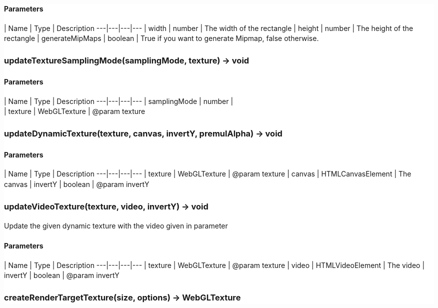 

#### Parameters
 | Name | Type | Description
---|---|---|---
 | width | number |    The width of the rectangle
 | height | number |    The height of the rectangle
 | generateMipMaps | boolean |    True if you want to generate Mipmap, false otherwise.
### updateTextureSamplingMode(samplingMode, texture) &rarr; void



#### Parameters
 | Name | Type | Description
---|---|---|---
 | samplingMode | number |    
 | texture | WebGLTexture |    @param texture
### updateDynamicTexture(texture, canvas, invertY, premulAlpha) &rarr; void



#### Parameters
 | Name | Type | Description
---|---|---|---
 | texture | WebGLTexture |    @param texture
 | canvas | HTMLCanvasElement |    The canvas
 | invertY | boolean |    @param invertY
### updateVideoTexture(texture, video, invertY) &rarr; void

Update the given dynamic texture with the video given in parameter

#### Parameters
 | Name | Type | Description
---|---|---|---
 | texture | WebGLTexture |    @param texture
 | video | HTMLVideoElement |    The video
 | invertY | boolean |    @param invertY
### createRenderTargetTexture(size, options) &rarr; WebGLTexture
